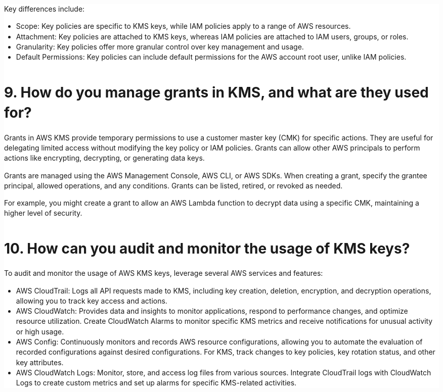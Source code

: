 Key differences include:

- Scope: Key policies are specific to KMS keys, while IAM policies apply to a range of AWS resources.
- Attachment: Key policies are attached to KMS keys, whereas IAM policies are attached to IAM users, groups, or roles.
- Granularity: Key policies offer more granular control over key management and usage.
- Default Permissions: Key policies can include default permissions for the AWS account root user, unlike IAM policies.

# 9. How do you manage grants in KMS, and what are they used for?
Grants in AWS KMS provide temporary permissions to use a customer master key (CMK) for specific actions. They are useful for delegating limited access without modifying the key policy or IAM policies. Grants can allow other AWS principals to perform actions like encrypting, decrypting, or generating data keys.

Grants are managed using the AWS Management Console, AWS CLI, or AWS SDKs. When creating a grant, specify the grantee principal, allowed operations, and any conditions. Grants can be listed, retired, or revoked as needed.

For example, you might create a grant to allow an AWS Lambda function to decrypt data using a specific CMK, maintaining a higher level of security.

# 10. How can you audit and monitor the usage of KMS keys?
To audit and monitor the usage of AWS KMS keys, leverage several AWS services and features:

- AWS CloudTrail: Logs all API requests made to KMS, including key creation, deletion, encryption, and decryption operations, allowing you to track key access and actions.
- AWS CloudWatch: Provides data and insights to monitor applications, respond to performance changes, and optimize resource utilization. Create CloudWatch Alarms to monitor specific KMS metrics and receive notifications for unusual activity or high usage.
- AWS Config: Continuously monitors and records AWS resource configurations, allowing you to automate the evaluation of recorded configurations against desired configurations. For KMS, track changes to key policies, key rotation status, and other key attributes.
- AWS CloudWatch Logs: Monitor, store, and access log files from various sources. Integrate CloudTrail logs with CloudWatch Logs to create custom metrics and set up alarms for specific KMS-related activities.

